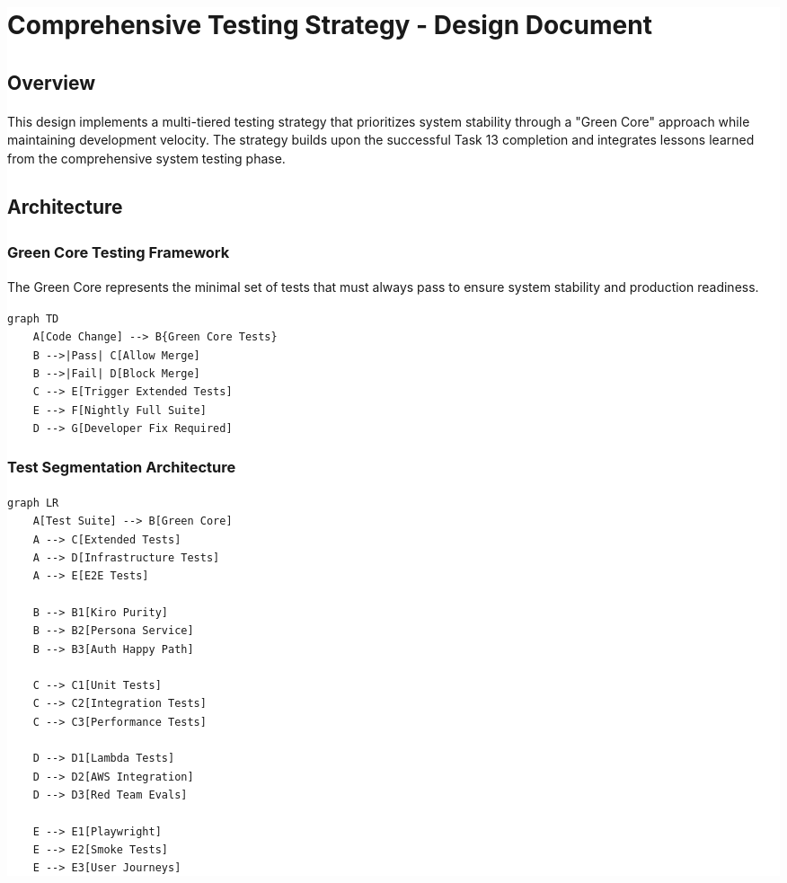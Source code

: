 # Comprehensive Testing Strategy - Design Document

## Overview

This design implements a multi-tiered testing strategy that prioritizes system stability through a "Green Core" approach while maintaining development velocity. The strategy builds upon the successful Task 13 completion and integrates lessons learned from the comprehensive system testing phase.

## Architecture

### Green Core Testing Framework

The Green Core represents the minimal set of tests that must always pass to ensure system stability and production readiness.

```mermaid
graph TD
    A[Code Change] --> B{Green Core Tests}
    B -->|Pass| C[Allow Merge]
    B -->|Fail| D[Block Merge]
    C --> E[Trigger Extended Tests]
    E --> F[Nightly Full Suite]
    D --> G[Developer Fix Required]
```

### Test Segmentation Architecture

```mermaid
graph LR
    A[Test Suite] --> B[Green Core]
    A --> C[Extended Tests]
    A --> D[Infrastructure Tests]
    A --> E[E2E Tests]
    
    B --> B1[Kiro Purity]
    B --> B2[Persona Service]
    B --> B3[Auth Happy Path]
    
    C --> C1[Unit Tests]
    C --> C2[Integration Tests]
    C --> C3[Performance Tests]
    
    D --> D1[Lambda Tests]
    D --> D2[AWS Integration]
    D --> D3[Red Team Evals]
    
    E --> E1[Playwright]
    E --> E2[Smoke Tests]
    E --> E3[User Journeys]
```
